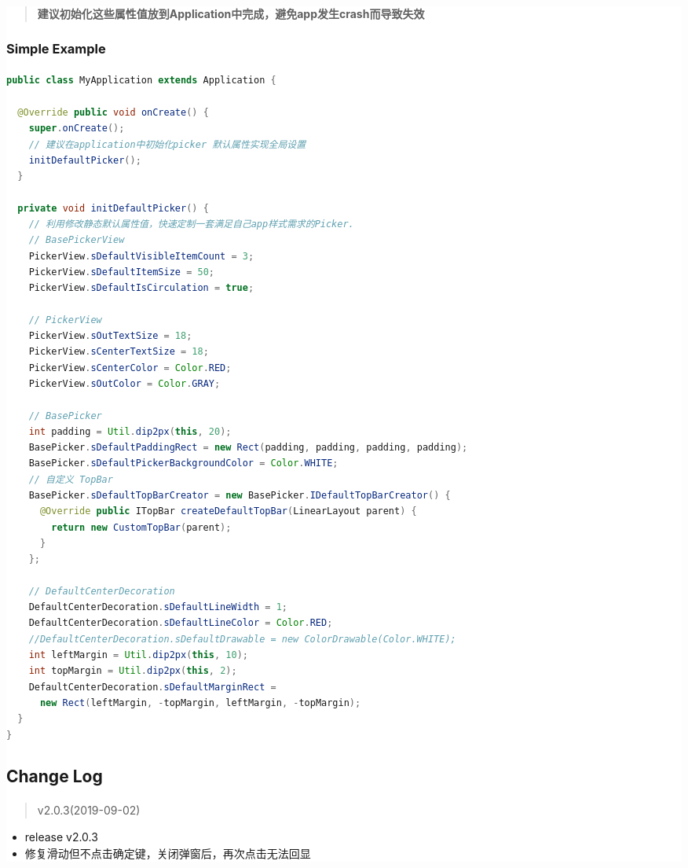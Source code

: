 
> **建议初始化这些属性值放到Application中完成，避免app发生crash而导致失效**

### Simple Example
```java
public class MyApplication extends Application {

  @Override public void onCreate() {
    super.onCreate();
    // 建议在application中初始化picker 默认属性实现全局设置
    initDefaultPicker();
  }

  private void initDefaultPicker() {
    // 利用修改静态默认属性值，快速定制一套满足自己app样式需求的Picker.
    // BasePickerView
    PickerView.sDefaultVisibleItemCount = 3;
    PickerView.sDefaultItemSize = 50;
    PickerView.sDefaultIsCirculation = true;

    // PickerView
    PickerView.sOutTextSize = 18;
    PickerView.sCenterTextSize = 18;
    PickerView.sCenterColor = Color.RED;
    PickerView.sOutColor = Color.GRAY;

    // BasePicker
    int padding = Util.dip2px(this, 20);
    BasePicker.sDefaultPaddingRect = new Rect(padding, padding, padding, padding);
    BasePicker.sDefaultPickerBackgroundColor = Color.WHITE;
    // 自定义 TopBar
    BasePicker.sDefaultTopBarCreator = new BasePicker.IDefaultTopBarCreator() {
      @Override public ITopBar createDefaultTopBar(LinearLayout parent) {
        return new CustomTopBar(parent);
      }
    };

    // DefaultCenterDecoration
    DefaultCenterDecoration.sDefaultLineWidth = 1;
    DefaultCenterDecoration.sDefaultLineColor = Color.RED;
    //DefaultCenterDecoration.sDefaultDrawable = new ColorDrawable(Color.WHITE);
    int leftMargin = Util.dip2px(this, 10);
    int topMargin = Util.dip2px(this, 2);
    DefaultCenterDecoration.sDefaultMarginRect =
      new Rect(leftMargin, -topMargin, leftMargin, -topMargin);
  }
}
```

## Change Log
  > v2.0.3(2019-09-02)
  - release v2.0.3
  - 修复滑动但不点击确定键，关闭弹窗后，再次点击无法回显
